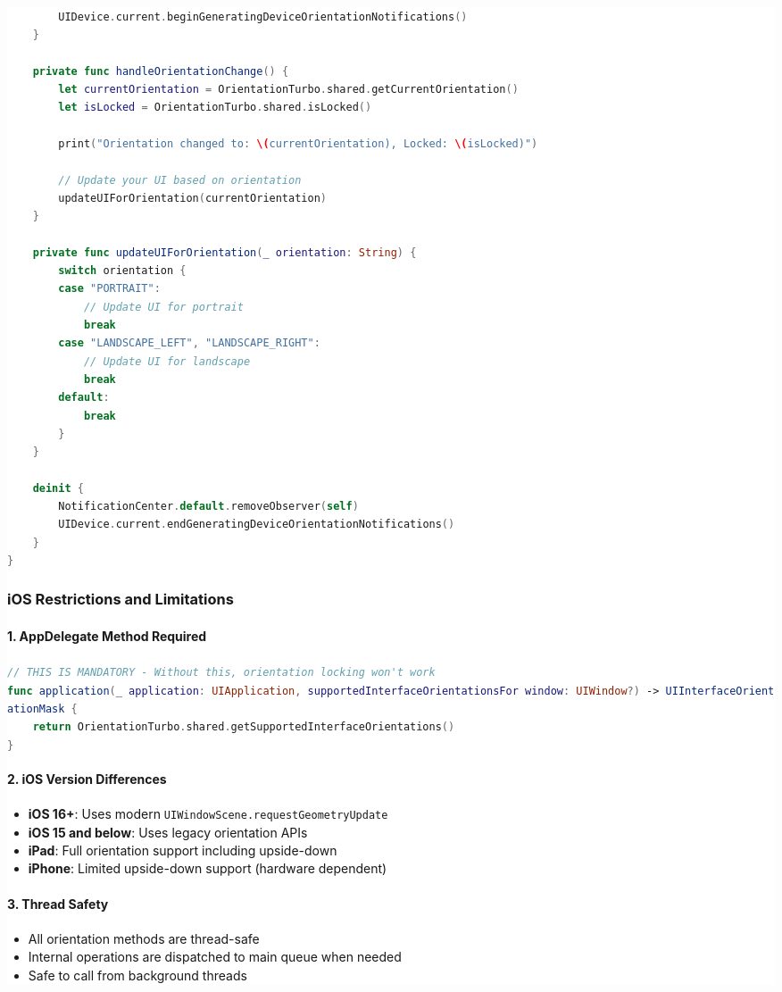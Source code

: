```swift
        UIDevice.current.beginGeneratingDeviceOrientationNotifications()
    }
    
    private func handleOrientationChange() {
        let currentOrientation = OrientationTurbo.shared.getCurrentOrientation()
        let isLocked = OrientationTurbo.shared.isLocked()
        
        print("Orientation changed to: \(currentOrientation), Locked: \(isLocked)")
        
        // Update your UI based on orientation
        updateUIForOrientation(currentOrientation)
    }
    
    private func updateUIForOrientation(_ orientation: String) {
        switch orientation {
        case "PORTRAIT":
            // Update UI for portrait
            break
        case "LANDSCAPE_LEFT", "LANDSCAPE_RIGHT":
            // Update UI for landscape
            break
        default:
            break
        }
    }
    
    deinit {
        NotificationCenter.default.removeObserver(self)
        UIDevice.current.endGeneratingDeviceOrientationNotifications()
    }
}
```

### iOS Restrictions and Limitations

#### 1. **AppDelegate Method Required**
```swift
// THIS IS MANDATORY - Without this, orientation locking won't work
func application(_ application: UIApplication, supportedInterfaceOrientationsFor window: UIWindow?) -> UIInterfaceOrientationMask {
    return OrientationTurbo.shared.getSupportedInterfaceOrientations()
}
```

#### 2. **iOS Version Differences**
- **iOS 16+**: Uses modern `UIWindowScene.requestGeometryUpdate`
- **iOS 15 and below**: Uses legacy orientation APIs
- **iPad**: Full orientation support including upside-down
- **iPhone**: Limited upside-down support (hardware dependent)

#### 3. **Thread Safety**
- All orientation methods are thread-safe
- Internal operations are dispatched to main queue when needed
- Safe to call from background threads
